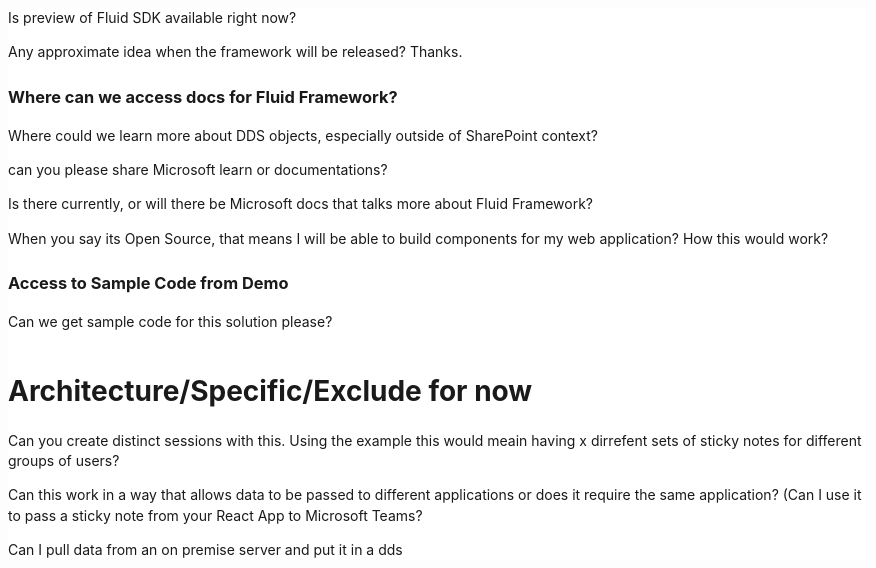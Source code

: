 Is preview of Fluid SDK available right now?

Any approximate idea when the framework will be released? Thanks.   

### Where can we access docs for Fluid Framework? 

Where could we learn more about DDS objects, especially outside of SharePoint context?

can you please share Microsoft learn or documentations?

Is there currently, or will there be Microsoft docs that talks more about Fluid Framework? 

When you say its Open Source, that means I will be able to build components for my web application? How this would work?  

### Access to Sample Code from Demo

Can we get sample code for this solution please?

# Architecture/Specific/Exclude for now

Can you create distinct sessions with this. Using the example this would meain having x dirrefent sets of sticky notes for different groups of users? 

Can this work in a way that allows data to be passed to different applications or does it require the same application? (Can I use it to pass a sticky note from your React App to Microsoft Teams?  

Can I pull data from an on premise server and put it in a dds

